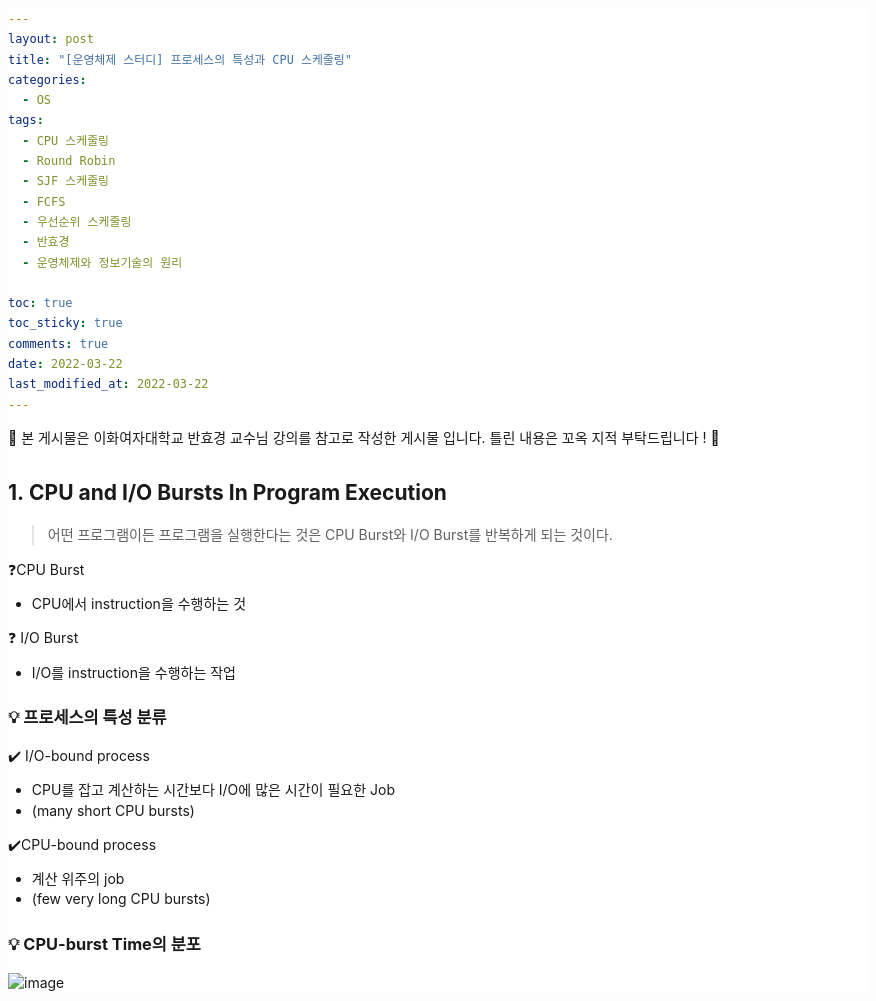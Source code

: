 ```yaml
---
layout: post
title: "[운영체제 스터디] 프로세스의 특성과 CPU 스케줄링"
categories:
  - OS
tags:
  - CPU 스케줄링
  - Round Robin
  - SJF 스케줄링
  - FCFS
  - 우선순위 스케줄링
  - 반효경
  - 운영체제와 정보기술의 원리

toc: true
toc_sticky: true
comments: true
date: 2022-03-22
last_modified_at: 2022-03-22
---
```


🌟 본 게시물은 이화여자대학교 반효경 교수님 강의를 참고로 작성한 게시물 입니다. 틀린 내용은 꼬옥 지적 부탁드립니다 ! 🌟


## 1. CPU and I/O Bursts In Program Execution

> 어떤 프로그램이든 프로그램을 실행한다는 것은 CPU Burst와 I/O Burst를 반복하게 되는 것이다.
> 

❓CPU Burst

- CPU에서 instruction을 수행하는 것

❓ I/O Burst

- I/O를 instruction을 수행하는 작업

### 💡 프로세스의 특성 분류

✔️ I/O-bound process

- CPU를 잡고 계산하는 시간보다 I/O에 많은 시간이 필요한 Job
- (many short CPU bursts)

✔️CPU-bound process

- 계산 위주의 job
- (few very long CPU bursts)

### 💡 CPU-burst Time의 분포

<img width="713" alt="image" src="https://user-images.githubusercontent.com/56028408/159224088-360d62a2-4066-4a8b-99cc-4935e80941d8.png">
